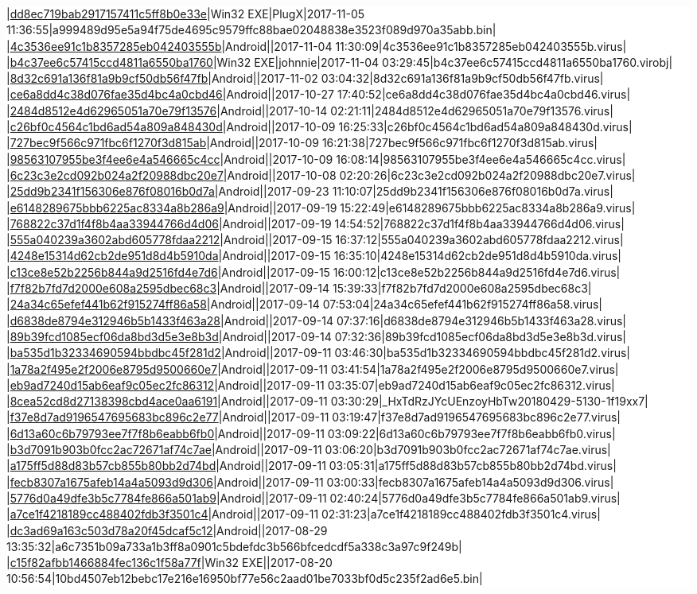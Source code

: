 |[dd8ec719bab2917157411c5ff8b0e33e](https://www.virustotal.com/gui/file/dd8ec719bab2917157411c5ff8b0e33e)|Win32 EXE|PlugX|2017-11-05 11:36:55|a999489d95e5a94f75de4695c9579ffc88bae02048838e3523f089d970a35abb.bin|
|[4c3536ee91c1b8357285eb042403555b](https://www.virustotal.com/gui/file/4c3536ee91c1b8357285eb042403555b)|Android||2017-11-04 11:30:09|4c3536ee91c1b8357285eb042403555b.virus|
|[b4c37ee6c57415ccd4811a6550ba1760](https://www.virustotal.com/gui/file/b4c37ee6c57415ccd4811a6550ba1760)|Win32 EXE|johnnie|2017-11-04 03:29:45|b4c37ee6c57415ccd4811a6550ba1760.virobj|
|[8d32c691a136f81a9b9cf50db56f47fb](https://www.virustotal.com/gui/file/8d32c691a136f81a9b9cf50db56f47fb)|Android||2017-11-02 03:04:32|8d32c691a136f81a9b9cf50db56f47fb.virus|
|[ce6a8dd4c38d076fae35d4bc4a0cbd46](https://www.virustotal.com/gui/file/ce6a8dd4c38d076fae35d4bc4a0cbd46)|Android||2017-10-27 17:40:52|ce6a8dd4c38d076fae35d4bc4a0cbd46.virus|
|[2484d8512e4d62965051a70e79f13576](https://www.virustotal.com/gui/file/2484d8512e4d62965051a70e79f13576)|Android||2017-10-14 02:21:11|2484d8512e4d62965051a70e79f13576.virus|
|[c26bf0c4564c1bd6ad54a809a848430d](https://www.virustotal.com/gui/file/c26bf0c4564c1bd6ad54a809a848430d)|Android||2017-10-09 16:25:33|c26bf0c4564c1bd6ad54a809a848430d.virus|
|[727bec9f566c971fbc6f1270f3d815ab](https://www.virustotal.com/gui/file/727bec9f566c971fbc6f1270f3d815ab)|Android||2017-10-09 16:21:38|727bec9f566c971fbc6f1270f3d815ab.virus|
|[98563107955be3f4ee6e4a546665c4cc](https://www.virustotal.com/gui/file/98563107955be3f4ee6e4a546665c4cc)|Android||2017-10-09 16:08:14|98563107955be3f4ee6e4a546665c4cc.virus|
|[6c23c3e2cd092b024a2f20988dbc20e7](https://www.virustotal.com/gui/file/6c23c3e2cd092b024a2f20988dbc20e7)|Android||2017-10-08 02:20:26|6c23c3e2cd092b024a2f20988dbc20e7.virus|
|[25dd9b2341f156306e876f08016b0d7a](https://www.virustotal.com/gui/file/25dd9b2341f156306e876f08016b0d7a)|Android||2017-09-23 11:10:07|25dd9b2341f156306e876f08016b0d7a.virus|
|[e6148289675bbb6225ac8334a8b286a9](https://www.virustotal.com/gui/file/e6148289675bbb6225ac8334a8b286a9)|Android||2017-09-19 15:22:49|e6148289675bbb6225ac8334a8b286a9.virus|
|[768822c37d1f4f8b4aa33944766d4d06](https://www.virustotal.com/gui/file/768822c37d1f4f8b4aa33944766d4d06)|Android||2017-09-19 14:54:52|768822c37d1f4f8b4aa33944766d4d06.virus|
|[555a040239a3602abd605778fdaa2212](https://www.virustotal.com/gui/file/555a040239a3602abd605778fdaa2212)|Android||2017-09-15 16:37:12|555a040239a3602abd605778fdaa2212.virus|
|[4248e15314d62cb2de951d8d4b5910da](https://www.virustotal.com/gui/file/4248e15314d62cb2de951d8d4b5910da)|Android||2017-09-15 16:35:10|4248e15314d62cb2de951d8d4b5910da.virus|
|[c13ce8e52b2256b844a9d2516fd4e7d6](https://www.virustotal.com/gui/file/c13ce8e52b2256b844a9d2516fd4e7d6)|Android||2017-09-15 16:00:12|c13ce8e52b2256b844a9d2516fd4e7d6.virus|
|[f7f82b7fd7d2000e608a2595dbec68c3](https://www.virustotal.com/gui/file/f7f82b7fd7d2000e608a2595dbec68c3)|Android||2017-09-14 15:39:33|f7f82b7fd7d2000e608a2595dbec68c3|
|[24a34c65efef441b62f915274ff86a58](https://www.virustotal.com/gui/file/24a34c65efef441b62f915274ff86a58)|Android||2017-09-14 07:53:04|24a34c65efef441b62f915274ff86a58.virus|
|[d6838de8794e312946b5b1433f463a28](https://www.virustotal.com/gui/file/d6838de8794e312946b5b1433f463a28)|Android||2017-09-14 07:37:16|d6838de8794e312946b5b1433f463a28.virus|
|[89b39fcd1085ecf06da8bd3d5e3e8b3d](https://www.virustotal.com/gui/file/89b39fcd1085ecf06da8bd3d5e3e8b3d)|Android||2017-09-14 07:32:36|89b39fcd1085ecf06da8bd3d5e3e8b3d.virus|
|[ba535d1b32334690594bbdbc45f281d2](https://www.virustotal.com/gui/file/ba535d1b32334690594bbdbc45f281d2)|Android||2017-09-11 03:46:30|ba535d1b32334690594bbdbc45f281d2.virus|
|[1a78a2f495e2f2006e8795d9500660e7](https://www.virustotal.com/gui/file/1a78a2f495e2f2006e8795d9500660e7)|Android||2017-09-11 03:41:54|1a78a2f495e2f2006e8795d9500660e7.virus|
|[eb9ad7240d15ab6eaf9c05ec2fc86312](https://www.virustotal.com/gui/file/eb9ad7240d15ab6eaf9c05ec2fc86312)|Android||2017-09-11 03:35:07|eb9ad7240d15ab6eaf9c05ec2fc86312.virus|
|[8cea52cd8d27138398cbd4ace0aa6191](https://www.virustotal.com/gui/file/8cea52cd8d27138398cbd4ace0aa6191)|Android||2017-09-11 03:30:29|_HxTdRzJYcUEnzoyHbTw20180429-5130-1f19xx7|
|[f37e8d7ad9196547695683bc896c2e77](https://www.virustotal.com/gui/file/f37e8d7ad9196547695683bc896c2e77)|Android||2017-09-11 03:19:47|f37e8d7ad9196547695683bc896c2e77.virus|
|[6d13a60c6b79793ee7f7f8b6eabb6fb0](https://www.virustotal.com/gui/file/6d13a60c6b79793ee7f7f8b6eabb6fb0)|Android||2017-09-11 03:09:22|6d13a60c6b79793ee7f7f8b6eabb6fb0.virus|
|[b3d7091b903b0fcc2ac72671af74c7ae](https://www.virustotal.com/gui/file/b3d7091b903b0fcc2ac72671af74c7ae)|Android||2017-09-11 03:06:20|b3d7091b903b0fcc2ac72671af74c7ae.virus|
|[a175ff5d88d83b57cb855b80bb2d74bd](https://www.virustotal.com/gui/file/a175ff5d88d83b57cb855b80bb2d74bd)|Android||2017-09-11 03:05:31|a175ff5d88d83b57cb855b80bb2d74bd.virus|
|[fecb8307a1675afeb14a4a5093d9d306](https://www.virustotal.com/gui/file/fecb8307a1675afeb14a4a5093d9d306)|Android||2017-09-11 03:00:33|fecb8307a1675afeb14a4a5093d9d306.virus|
|[5776d0a49dfe3b5c7784fe866a501ab9](https://www.virustotal.com/gui/file/5776d0a49dfe3b5c7784fe866a501ab9)|Android||2017-09-11 02:40:24|5776d0a49dfe3b5c7784fe866a501ab9.virus|
|[a7ce1f4218189cc488402fdb3f3501c4](https://www.virustotal.com/gui/file/a7ce1f4218189cc488402fdb3f3501c4)|Android||2017-09-11 02:31:23|a7ce1f4218189cc488402fdb3f3501c4.virus|
|[dc3ad69a163c503d78a20f45dcaf5c12](https://www.virustotal.com/gui/file/dc3ad69a163c503d78a20f45dcaf5c12)|Android||2017-08-29 13:35:32|a6c7351b09a733a1b3ff8a0901c5bdefdc3b566bfcedcdf5a338c3a97c9f249b|
|[c15f82afbb1466884fec136c1f58a77f](https://www.virustotal.com/gui/file/c15f82afbb1466884fec136c1f58a77f)|Win32 EXE||2017-08-20 10:56:54|10bd4507eb12bebc17e216e16950bf77e56c2aad01be7033bf0d5c235f2ad6e5.bin|